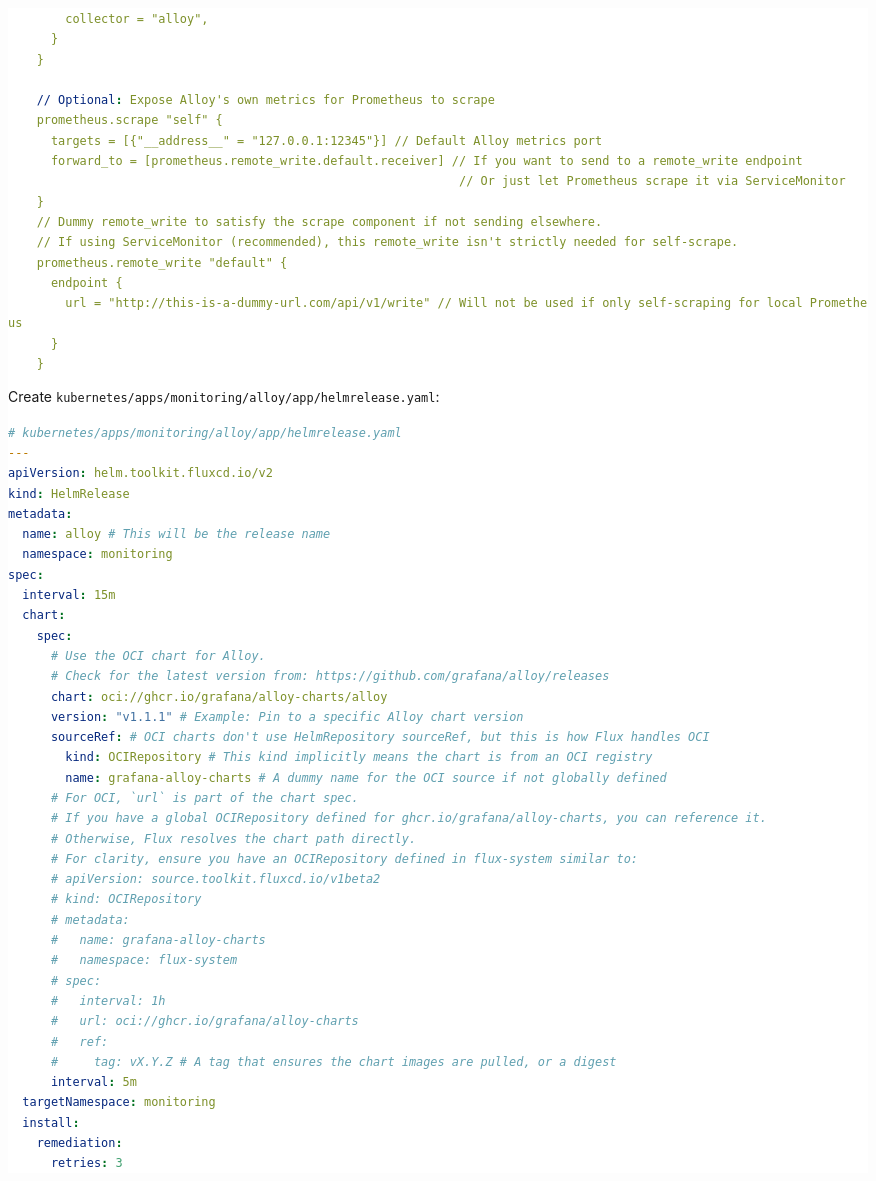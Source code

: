 ```yaml
        collector = "alloy",
      }
    }

    // Optional: Expose Alloy's own metrics for Prometheus to scrape
    prometheus.scrape "self" {
      targets = [{"__address__" = "127.0.0.1:12345"}] // Default Alloy metrics port
      forward_to = [prometheus.remote_write.default.receiver] // If you want to send to a remote_write endpoint
                                                               // Or just let Prometheus scrape it via ServiceMonitor
    }
    // Dummy remote_write to satisfy the scrape component if not sending elsewhere.
    // If using ServiceMonitor (recommended), this remote_write isn't strictly needed for self-scrape.
    prometheus.remote_write "default" {
      endpoint {
        url = "http://this-is-a-dummy-url.com/api/v1/write" // Will not be used if only self-scraping for local Prometheus
      }
    }
```

Create `kubernetes/apps/monitoring/alloy/app/helmrelease.yaml`:

```yaml
# kubernetes/apps/monitoring/alloy/app/helmrelease.yaml
---
apiVersion: helm.toolkit.fluxcd.io/v2
kind: HelmRelease
metadata:
  name: alloy # This will be the release name
  namespace: monitoring
spec:
  interval: 15m
  chart:
    spec:
      # Use the OCI chart for Alloy.
      # Check for the latest version from: https://github.com/grafana/alloy/releases
      chart: oci://ghcr.io/grafana/alloy-charts/alloy
      version: "v1.1.1" # Example: Pin to a specific Alloy chart version
      sourceRef: # OCI charts don't use HelmRepository sourceRef, but this is how Flux handles OCI
        kind: OCIRepository # This kind implicitly means the chart is from an OCI registry
        name: grafana-alloy-charts # A dummy name for the OCI source if not globally defined
      # For OCI, `url` is part of the chart spec.
      # If you have a global OCIRepository defined for ghcr.io/grafana/alloy-charts, you can reference it.
      # Otherwise, Flux resolves the chart path directly.
      # For clarity, ensure you have an OCIRepository defined in flux-system similar to:
      # apiVersion: source.toolkit.fluxcd.io/v1beta2
      # kind: OCIRepository
      # metadata:
      #   name: grafana-alloy-charts
      #   namespace: flux-system
      # spec:
      #   interval: 1h
      #   url: oci://ghcr.io/grafana/alloy-charts
      #   ref:
      #     tag: vX.Y.Z # A tag that ensures the chart images are pulled, or a digest
      interval: 5m
  targetNamespace: monitoring
  install:
    remediation:
      retries: 3
```